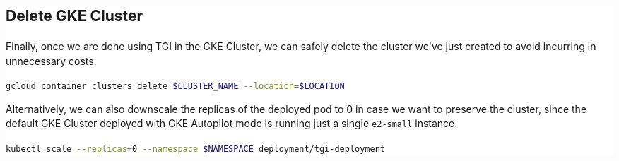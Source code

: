 ## Delete GKE Cluster

Finally, once we are done using TGI in the GKE Cluster, we can safely delete the cluster we've just created to avoid incurring in unnecessary costs.

```bash
gcloud container clusters delete $CLUSTER_NAME --location=$LOCATION
```

Alternatively, we can also downscale the replicas of the deployed pod to 0 in case we want to preserve the cluster, since the default GKE Cluster deployed with GKE Autopilot mode is running just a single `e2-small` instance.

```bash
kubectl scale --replicas=0 --namespace $NAMESPACE deployment/tgi-deployment
```
